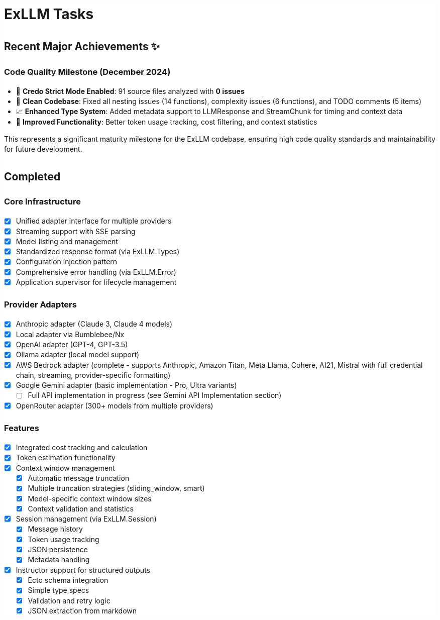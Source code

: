# ExLLM Tasks

## Recent Major Achievements ✨

### Code Quality Milestone (December 2024)
- 🎯 **Credo Strict Mode Enabled**: 91 source files analyzed with **0 issues**
- 🧹 **Clean Codebase**: Fixed all nesting issues (14 functions), complexity issues (6 functions), and TODO comments (5 items)
- 📈 **Enhanced Type System**: Added metadata support to LLMResponse and StreamChunk for timing and context data
- 🔧 **Improved Functionality**: Better token usage tracking, cost filtering, and context statistics

This represents a significant maturity milestone for the ExLLM codebase, ensuring high code quality standards and maintainability for future development.

## Completed

### Core Infrastructure
- [x] Unified adapter interface for multiple providers
- [x] Streaming support with SSE parsing
- [x] Model listing and management
- [x] Standardized response format (via ExLLM.Types)
- [x] Configuration injection pattern
- [x] Comprehensive error handling (via ExLLM.Error)
- [x] Application supervisor for lifecycle management

### Provider Adapters
- [x] Anthropic adapter (Claude 3, Claude 4 models)
- [x] Local adapter via Bumblebee/Nx
- [x] OpenAI adapter (GPT-4, GPT-3.5)
- [x] Ollama adapter (local model support)
- [x] AWS Bedrock adapter (complete - supports Anthropic, Amazon Titan, Meta Llama, Cohere, AI21, Mistral with full credential chain, streaming, provider-specific formatting)
- [x] Google Gemini adapter (basic implementation - Pro, Ultra variants)
  - [ ] Full API implementation in progress (see Gemini API Implementation section)
- [x] OpenRouter adapter (300+ models from multiple providers)

### Features
- [x] Integrated cost tracking and calculation
- [x] Token estimation functionality
- [x] Context window management
  - [x] Automatic message truncation
  - [x] Multiple truncation strategies (sliding_window, smart)
  - [x] Model-specific context window sizes
  - [x] Context validation and statistics
- [x] Session management (via ExLLM.Session)
  - [x] Message history
  - [x] Token usage tracking
  - [x] JSON persistence
  - [x] Metadata handling
- [x] Instructor support for structured outputs
  - [x] Ecto schema integration
  - [x] Simple type specs
  - [x] Validation and retry logic
  - [x] JSON extraction from markdown
